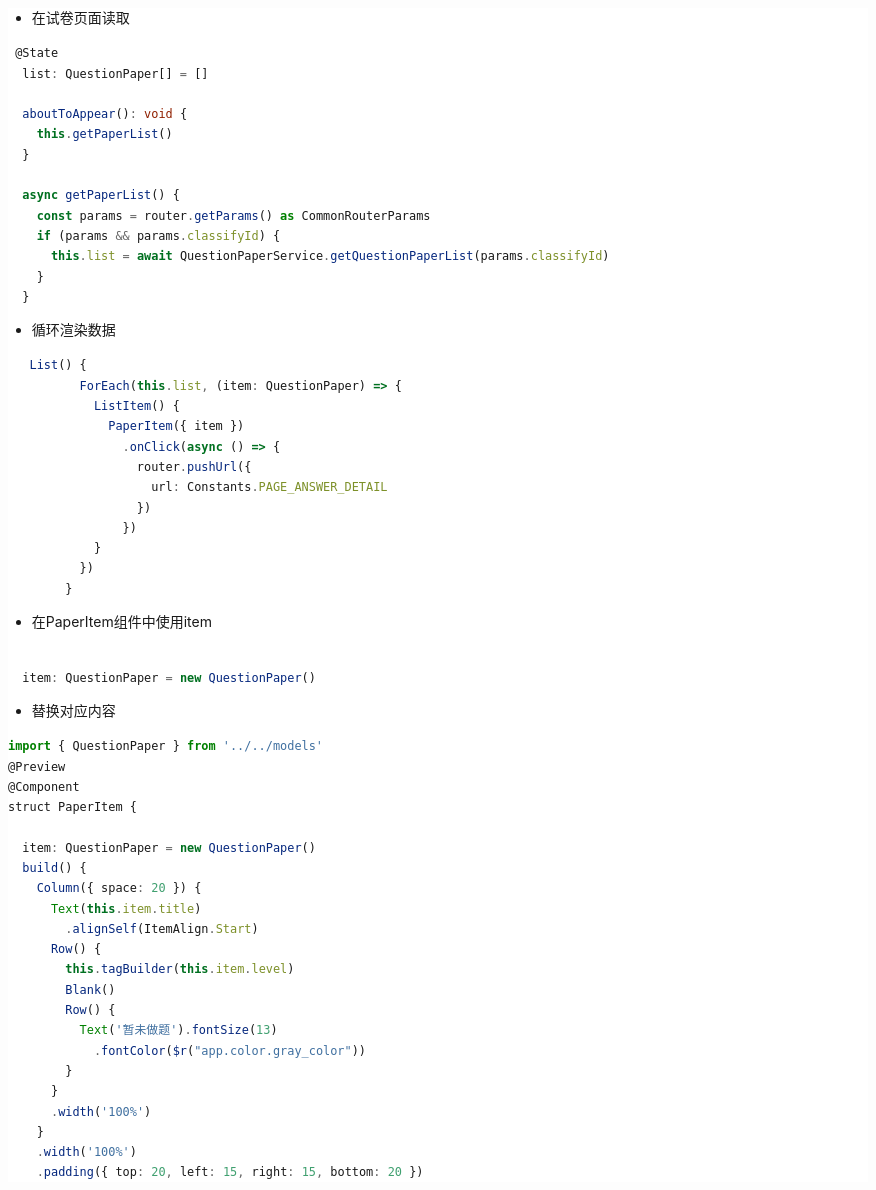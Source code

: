 + 在试卷页面读取

```typescript
 @State
  list: QuestionPaper[] = []

  aboutToAppear(): void {
    this.getPaperList()
  }

  async getPaperList() {
    const params = router.getParams() as CommonRouterParams
    if (params && params.classifyId) {
      this.list = await QuestionPaperService.getQuestionPaperList(params.classifyId)
    }
  }

```

+ 循环渲染数据

```typescript
   List() {
          ForEach(this.list, (item: QuestionPaper) => {
            ListItem() {
              PaperItem({ item })
                .onClick(async () => {
                  router.pushUrl({
                    url: Constants.PAGE_ANSWER_DETAIL
                  })
                })
            }
          })
        }
```

+ 在PaperItem组件中使用item

```typescript

  item: QuestionPaper = new QuestionPaper()
```

+ 替换对应内容

```typescript
import { QuestionPaper } from '../../models'
@Preview
@Component
struct PaperItem {

  item: QuestionPaper = new QuestionPaper()
  build() {
    Column({ space: 20 }) {
      Text(this.item.title)
        .alignSelf(ItemAlign.Start)
      Row() {
        this.tagBuilder(this.item.level)
        Blank()
        Row() {
          Text('暂未做题').fontSize(13)
            .fontColor($r("app.color.gray_color"))
        }
      }
      .width('100%')
    }
    .width('100%')
    .padding({ top: 20, left: 15, right: 15, bottom: 20 })
```